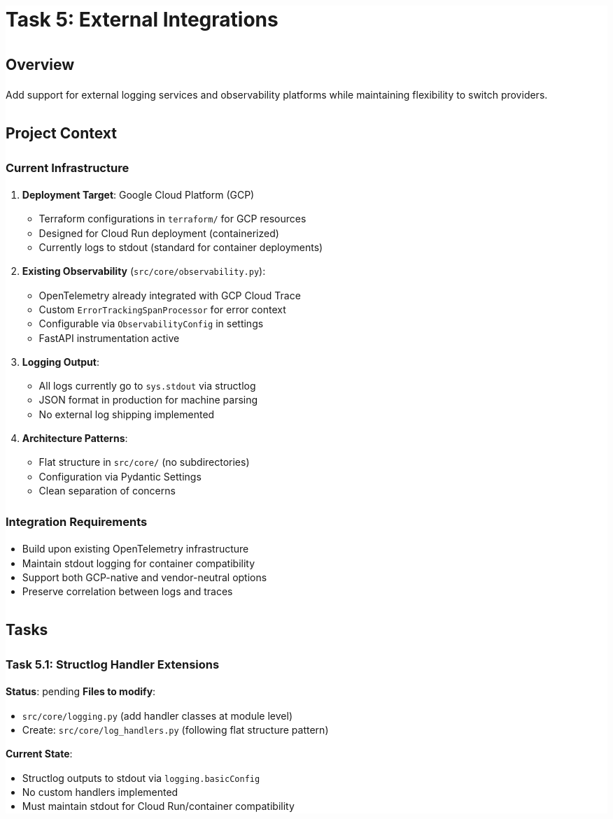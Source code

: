 # Task 5: External Integrations

## Overview
Add support for external logging services and observability platforms while maintaining flexibility to switch providers.

## Project Context

### Current Infrastructure
1. **Deployment Target**: Google Cloud Platform (GCP)
   - Terraform configurations in `terraform/` for GCP resources
   - Designed for Cloud Run deployment (containerized)
   - Currently logs to stdout (standard for container deployments)

2. **Existing Observability** (`src/core/observability.py`):
   - OpenTelemetry already integrated with GCP Cloud Trace
   - Custom `ErrorTrackingSpanProcessor` for error context
   - Configurable via `ObservabilityConfig` in settings
   - FastAPI instrumentation active

3. **Logging Output**:
   - All logs currently go to `sys.stdout` via structlog
   - JSON format in production for machine parsing
   - No external log shipping implemented

4. **Architecture Patterns**:
   - Flat structure in `src/core/` (no subdirectories)
   - Configuration via Pydantic Settings
   - Clean separation of concerns

### Integration Requirements
- Build upon existing OpenTelemetry infrastructure
- Maintain stdout logging for container compatibility
- Support both GCP-native and vendor-neutral options
- Preserve correlation between logs and traces

## Tasks

### Task 5.1: Structlog Handler Extensions
**Status**: pending
**Files to modify**:
- `src/core/logging.py` (add handler classes at module level)
- Create: `src/core/log_handlers.py` (following flat structure pattern)

**Current State**:
- Structlog outputs to stdout via `logging.basicConfig`
- No custom handlers implemented
- Must maintain stdout for Cloud Run/container compatibility
